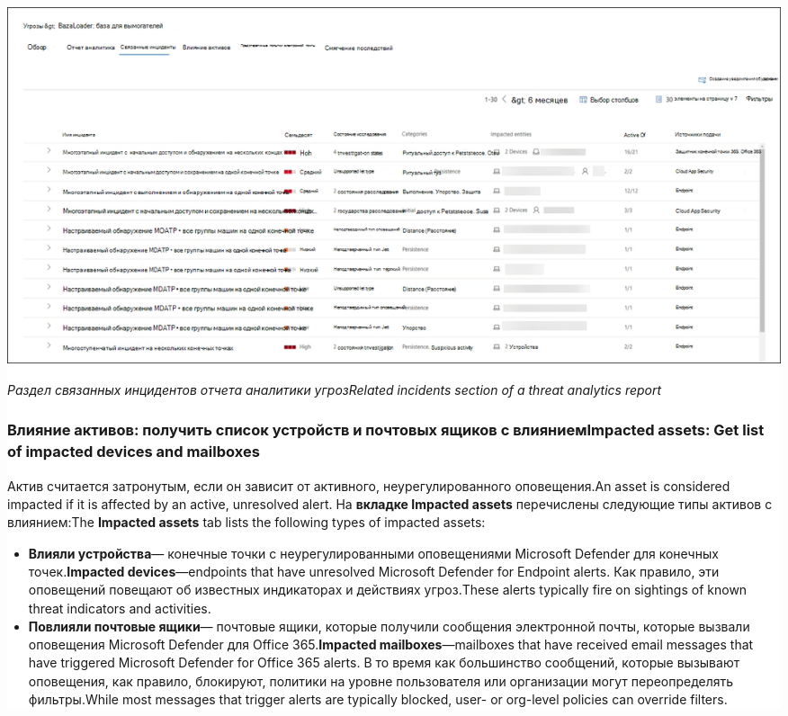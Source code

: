 ![Изображение раздела связанных инцидентов отчета аналитики угроз](../../media/threat-analytics/ta_related_incidents_mtp.png)

<span data-ttu-id="8cbb8-178">_Раздел связанных инцидентов отчета аналитики угроз_</span><span class="sxs-lookup"><span data-stu-id="8cbb8-178">_Related incidents section of a threat analytics report_</span></span>

### <a name="impacted-assets-get-list-of-impacted-devices-and-mailboxes"></a><span data-ttu-id="8cbb8-179">Влияние активов: получить список устройств и почтовых ящиков с влиянием</span><span class="sxs-lookup"><span data-stu-id="8cbb8-179">Impacted assets: Get list of impacted devices and mailboxes</span></span>
<span data-ttu-id="8cbb8-180">Актив считается затронутым, если он зависит от активного, неурегулированного оповещения.</span><span class="sxs-lookup"><span data-stu-id="8cbb8-180">An asset is considered impacted if it is affected by an active, unresolved alert.</span></span> <span data-ttu-id="8cbb8-181">На **вкладке Impacted assets** перечислены следующие типы активов с влиянием:</span><span class="sxs-lookup"><span data-stu-id="8cbb8-181">The **Impacted assets** tab lists the following types of impacted assets:</span></span>
- <span data-ttu-id="8cbb8-182">**Влияли устройства**— конечные точки с неурегулированными оповещениями Microsoft Defender для конечных точек.</span><span class="sxs-lookup"><span data-stu-id="8cbb8-182">**Impacted devices**—endpoints that have unresolved Microsoft Defender for Endpoint alerts.</span></span> <span data-ttu-id="8cbb8-183">Как правило, эти оповещений повещают об известных индикаторах и действиях угроз.</span><span class="sxs-lookup"><span data-stu-id="8cbb8-183">These alerts typically fire on sightings of known threat indicators and activities.</span></span>
- <span data-ttu-id="8cbb8-184">**Повлияли почтовые ящики**— почтовые ящики, которые получили сообщения электронной почты, которые вызвали оповещения Microsoft Defender для Office 365.</span><span class="sxs-lookup"><span data-stu-id="8cbb8-184">**Impacted mailboxes**—mailboxes that have received email messages that have triggered Microsoft Defender for Office 365 alerts.</span></span> <span data-ttu-id="8cbb8-185">В то время как большинство сообщений, которые вызывают оповещения, как правило, блокируют, политики на уровне пользователя или организации могут переопределять фильтры.</span><span class="sxs-lookup"><span data-stu-id="8cbb8-185">While most messages that trigger alerts are typically blocked, user- or org-level policies can override filters.</span></span>
